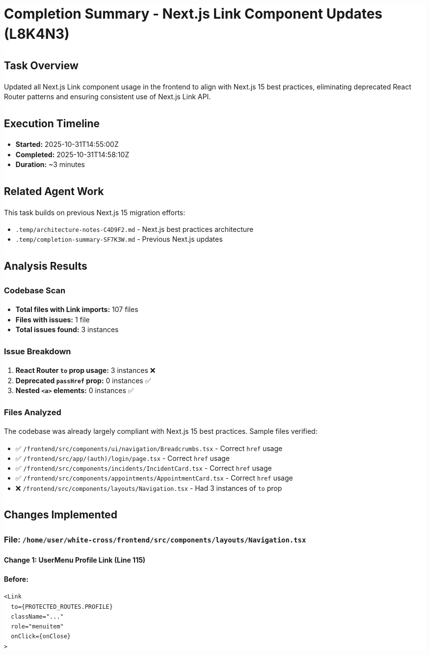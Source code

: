 # Completion Summary - Next.js Link Component Updates (L8K4N3)

## Task Overview
Updated all Next.js Link component usage in the frontend to align with Next.js 15 best practices, eliminating deprecated React Router patterns and ensuring consistent use of Next.js Link API.

## Execution Timeline
- **Started:** 2025-10-31T14:55:00Z
- **Completed:** 2025-10-31T14:58:10Z
- **Duration:** ~3 minutes

## Related Agent Work
This task builds on previous Next.js 15 migration efforts:
- `.temp/architecture-notes-C4D9F2.md` - Next.js best practices architecture
- `.temp/completion-summary-SF7K3W.md` - Previous Next.js updates

## Analysis Results

### Codebase Scan
- **Total files with Link imports:** 107 files
- **Files with issues:** 1 file
- **Total issues found:** 3 instances

### Issue Breakdown
1. **React Router `to` prop usage:** 3 instances ❌
2. **Deprecated `passHref` prop:** 0 instances ✅
3. **Nested `<a>` elements:** 0 instances ✅

### Files Analyzed
The codebase was already largely compliant with Next.js 15 best practices. Sample files verified:
- ✅ `/frontend/src/components/ui/navigation/Breadcrumbs.tsx` - Correct `href` usage
- ✅ `/frontend/src/app/(auth)/login/page.tsx` - Correct `href` usage
- ✅ `/frontend/src/components/incidents/IncidentCard.tsx` - Correct `href` usage
- ✅ `/frontend/src/components/appointments/AppointmentCard.tsx` - Correct `href` usage
- ❌ `/frontend/src/components/layouts/Navigation.tsx` - Had 3 instances of `to` prop

## Changes Implemented

### File: `/home/user/white-cross/frontend/src/components/layouts/Navigation.tsx`

#### Change 1: UserMenu Profile Link (Line 115)
**Before:**
```tsx
<Link
  to={PROTECTED_ROUTES.PROFILE}
  className="..."
  role="menuitem"
  onClick={onClose}
>
```
